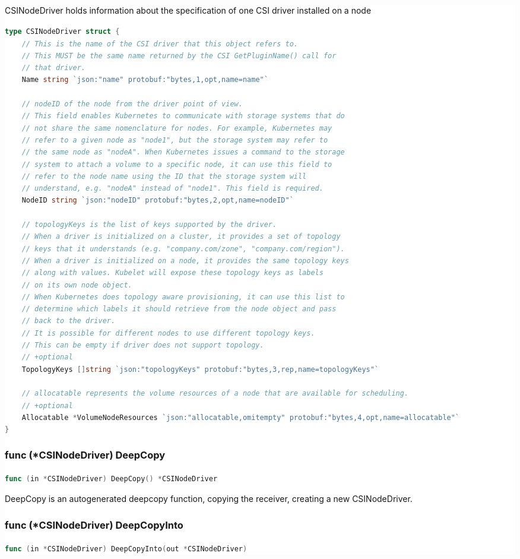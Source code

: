 CSINodeDriver holds information about the specification of one CSI driver installed on a node

```go
type CSINodeDriver struct {
    // This is the name of the CSI driver that this object refers to.
    // This MUST be the same name returned by the CSI GetPluginName() call for
    // that driver.
    Name string `json:"name" protobuf:"bytes,1,opt,name=name"`

    // nodeID of the node from the driver point of view.
    // This field enables Kubernetes to communicate with storage systems that do
    // not share the same nomenclature for nodes. For example, Kubernetes may
    // refer to a given node as "node1", but the storage system may refer to
    // the same node as "nodeA". When Kubernetes issues a command to the storage
    // system to attach a volume to a specific node, it can use this field to
    // refer to the node name using the ID that the storage system will
    // understand, e.g. "nodeA" instead of "node1". This field is required.
    NodeID string `json:"nodeID" protobuf:"bytes,2,opt,name=nodeID"`

    // topologyKeys is the list of keys supported by the driver.
    // When a driver is initialized on a cluster, it provides a set of topology
    // keys that it understands (e.g. "company.com/zone", "company.com/region").
    // When a driver is initialized on a node, it provides the same topology keys
    // along with values. Kubelet will expose these topology keys as labels
    // on its own node object.
    // When Kubernetes does topology aware provisioning, it can use this list to
    // determine which labels it should retrieve from the node object and pass
    // back to the driver.
    // It is possible for different nodes to use different topology keys.
    // This can be empty if driver does not support topology.
    // +optional
    TopologyKeys []string `json:"topologyKeys" protobuf:"bytes,3,rep,name=topologyKeys"`

    // allocatable represents the volume resources of a node that are available for scheduling.
    // +optional
    Allocatable *VolumeNodeResources `json:"allocatable,omitempty" protobuf:"bytes,4,opt,name=allocatable"`
}
```

### func \(\*CSINodeDriver\) DeepCopy

```go
func (in *CSINodeDriver) DeepCopy() *CSINodeDriver
```

DeepCopy is an autogenerated deepcopy function, copying the receiver, creating a new CSINodeDriver.

### func \(\*CSINodeDriver\) DeepCopyInto

```go
func (in *CSINodeDriver) DeepCopyInto(out *CSINodeDriver)
```
